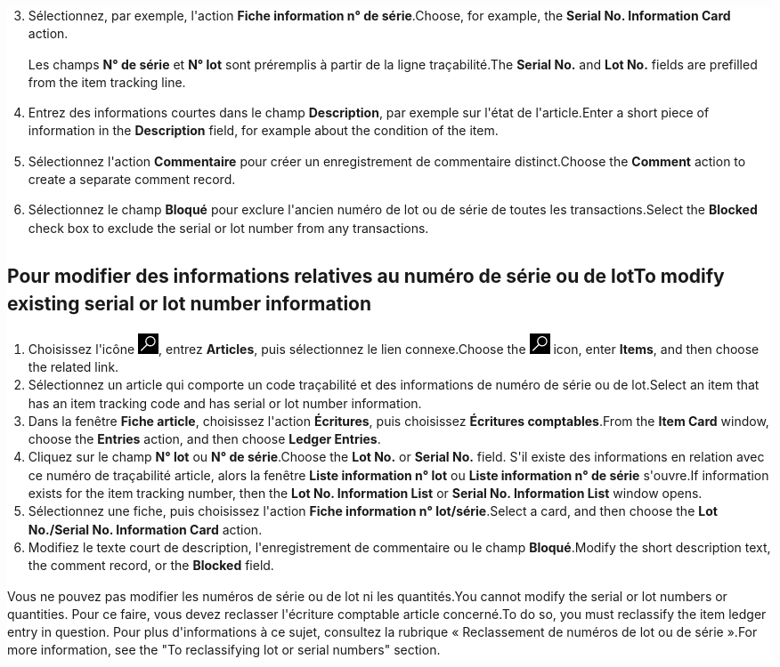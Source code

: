 3. <span data-ttu-id="6c6c3-176">Sélectionnez, par exemple, l'action **Fiche information n° de série**.</span><span class="sxs-lookup"><span data-stu-id="6c6c3-176">Choose, for example, the **Serial No. Information Card** action.</span></span>  

    <span data-ttu-id="6c6c3-177">Les champs **N° de série** et **N° lot** sont préremplis à partir de la ligne traçabilité.</span><span class="sxs-lookup"><span data-stu-id="6c6c3-177">The **Serial No.** and **Lot No.** fields are prefilled from the item tracking line.</span></span>  
4. <span data-ttu-id="6c6c3-178">Entrez des informations courtes dans le champ **Description**, par exemple sur l'état de l'article.</span><span class="sxs-lookup"><span data-stu-id="6c6c3-178">Enter a short piece of information in the **Description** field, for example about the condition of the item.</span></span>  
5. <span data-ttu-id="6c6c3-179">Sélectionnez l'action **Commentaire** pour créer un enregistrement de commentaire distinct.</span><span class="sxs-lookup"><span data-stu-id="6c6c3-179">Choose the **Comment** action to create a separate comment record.</span></span>  
6. <span data-ttu-id="6c6c3-180">Sélectionnez le champ **Bloqué** pour exclure l'ancien numéro de lot ou de série de toutes les transactions.</span><span class="sxs-lookup"><span data-stu-id="6c6c3-180">Select the **Blocked** check box to exclude the serial or lot number from any transactions.</span></span>  

## <a name="to-modify-existing-serial-or-lot-number-information"></a><span data-ttu-id="6c6c3-181">Pour modifier des informations relatives au numéro de série ou de lot</span><span class="sxs-lookup"><span data-stu-id="6c6c3-181">To modify existing serial or lot number information</span></span>  
1. <span data-ttu-id="6c6c3-182">Choisissez l'icône ![Page ou état pour la recherche](media/ui-search/search_small.png "Page ou état pour la recherche"), entrez **Articles**, puis sélectionnez le lien connexe.</span><span class="sxs-lookup"><span data-stu-id="6c6c3-182">Choose the ![Search for Page or Report](media/ui-search/search_small.png "Search for Page or Report icon") icon, enter **Items**, and then choose the related link.</span></span>  
2. <span data-ttu-id="6c6c3-183">Sélectionnez un article qui comporte un code traçabilité et des informations de numéro de série ou de lot.</span><span class="sxs-lookup"><span data-stu-id="6c6c3-183">Select an item that has an item tracking code and has serial or lot number information.</span></span>
3. <span data-ttu-id="6c6c3-184">Dans la fenêtre **Fiche article**, choisissez l'action **Écritures**, puis choisissez **Écritures comptables**.</span><span class="sxs-lookup"><span data-stu-id="6c6c3-184">From the **Item Card** window, choose the **Entries** action, and then choose **Ledger Entries**.</span></span>
4. <span data-ttu-id="6c6c3-185">Cliquez sur le champ **N° lot** ou **N° de série**.</span><span class="sxs-lookup"><span data-stu-id="6c6c3-185">Choose the **Lot No.** or **Serial No.** field.</span></span> <span data-ttu-id="6c6c3-186">S'il existe des informations en relation avec ce numéro de traçabilité article, alors la fenêtre **Liste information n° lot** ou **Liste information n° de série** s'ouvre.</span><span class="sxs-lookup"><span data-stu-id="6c6c3-186">If information exists for the item tracking number, then the **Lot No. Information List** or **Serial No. Information List** window opens.</span></span>  
5. <span data-ttu-id="6c6c3-187">Sélectionnez une fiche, puis choisissez l'action **Fiche information n° lot/série**.</span><span class="sxs-lookup"><span data-stu-id="6c6c3-187">Select a card, and then choose the **Lot No./Serial No. Information Card** action.</span></span>  
6. <span data-ttu-id="6c6c3-188">Modifiez le texte court de description, l'enregistrement de commentaire ou le champ **Bloqué**.</span><span class="sxs-lookup"><span data-stu-id="6c6c3-188">Modify the short description text, the comment record, or the **Blocked** field.</span></span>  

<span data-ttu-id="6c6c3-189">Vous ne pouvez pas modifier les numéros de série ou de lot ni les quantités.</span><span class="sxs-lookup"><span data-stu-id="6c6c3-189">You cannot modify the serial or lot numbers or quantities.</span></span> <span data-ttu-id="6c6c3-190">Pour ce faire, vous devez reclasser l'écriture comptable article concerné.</span><span class="sxs-lookup"><span data-stu-id="6c6c3-190">To do so, you must reclassify the item ledger entry in question.</span></span> <span data-ttu-id="6c6c3-191">Pour plus d'informations à ce sujet, consultez la rubrique « Reclassement de numéros de lot ou de série ».</span><span class="sxs-lookup"><span data-stu-id="6c6c3-191">For more information, see the "To reclassifying lot or serial numbers" section.</span></span>
